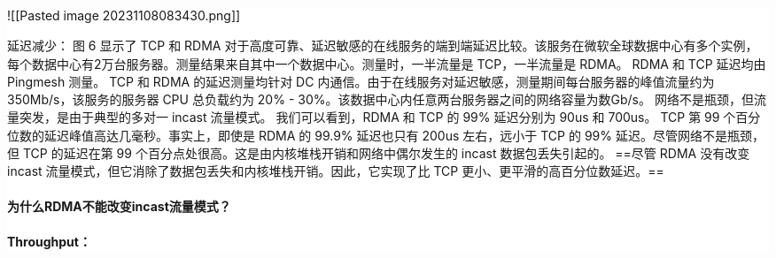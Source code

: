 ![[Pasted image 20231108083430.png]]

延迟减少：
图 6 显示了 TCP 和 RDMA 对于高度可靠、延迟敏感的在线服务的端到端延迟比较。该服务在微软全球数据中心有多个实例，每个数据中心有2万台服务器。测量结果来自其中一个数据中心。测量时，一半流量是 TCP，一半流量是 RDMA。 RDMA 和 TCP 延迟均由 Pingmesh 测量。
TCP 和 RDMA 的延迟测量均针对 DC 内通信。由于在线服务对延迟敏感，测量期间每台服务器的峰值流量约为 350Mb/s，该服务的服务器 CPU 总负载约为 20% - 30%。该数据中心内任意两台服务器之间的网络容量为数Gb/s。
网络不是瓶颈，但流量突发，是由于典型的多对一 incast 流量模式。
我们可以看到，RDMA 和 TCP 的 99% 延迟分别为 90us 和 700us。 TCP 第 99 个百分位数的延迟峰值高达几毫秒。事实上，即使是 RDMA 的 99.9% 延迟也只有 200us 左右，远小于 TCP 的 99% 延迟。尽管网络不是瓶颈，但 TCP 的延迟在第 99 个百分点处很高。这是由内核堆栈开销和网络中偶尔发生的 incast 数据包丢失引起的。
==尽管 RDMA 没有改变 incast 流量模式，但它消除了数据包丢失和内核堆栈开销。因此，它实现了比 TCP 更小、更平滑的高百分位数延迟。==

#### 为什么RDMA不能改变incast流量模式？



#### Throughput：
